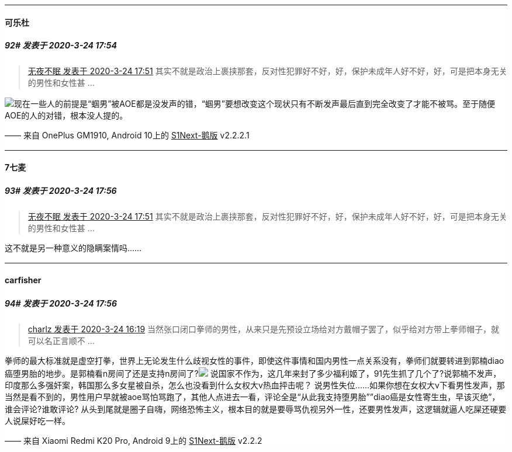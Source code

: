 



-----

####  可乐杜  
##### 92#       发表于 2020-3-24 17:54



<blockquote><a href="httphttps://bbs.saraba1st.com/2b/forum.php?mod=redirect&amp;goto=findpost&amp;pid=46858168&amp;ptid=1920599" target="_blank">无夜不眠 发表于 2020-3-24 17:51</a>
其实不就是政治上裹挟那套，反对性犯罪好不好，好，保护未成年人好不好，好，可是把本身无关的男性和女性甚 ...</blockquote>
<img src="https://static.saraba1st.com/image/smiley/face2017/001.png" referrerpolicy="no-referrer">现在一些人的前提是“蝈男”被AOE都是没发声的错，“蝈男”要想改变这个现状只有不断发声最后直到完全改变了才能不被骂。至于随便AOE的人的对错，根本没人提的。

—— 来自 OnePlus GM1910, Android 10上的 [S1Next-鹅版](https://github.com/ykrank/S1-Next/releases) v2.2.2.1







-----

####  7七麦  
##### 93#       发表于 2020-3-24 17:56



<blockquote><a href="httphttps://bbs.saraba1st.com/2b/forum.php?mod=redirect&amp;goto=findpost&amp;pid=46858168&amp;ptid=1920599" target="_blank">无夜不眠 发表于 2020-3-24 17:51</a>
其实不就是政治上裹挟那套，反对性犯罪好不好，好，保护未成年人好不好，好，可是把本身无关的男性和女性甚 ...</blockquote>
这不就是另一种意义的隐瞒案情吗……







-----

####  carfisher  
##### 94#       发表于 2020-3-24 17:56



<blockquote><a href="httphttps://bbs.saraba1st.com/2b/forum.php?mod=redirect&amp;goto=findpost&amp;pid=46857251&amp;ptid=1920599" target="_blank">charlz 发表于 2020-3-24 16:19</a>
当然张口闭口拳师的男性，从来只是先预设立场给对方戴帽子罢了，似乎给对方带上拳师帽子，就可以名正言顺不 ...</blockquote>
拳师的最大标准就是虚空打拳，世界上无论发生什么歧视女性的事件，即使这件事情和国内男性一点关系没有，拳师们就要转进到郭楠diao癌堕男胎的地步。是郭楠看n房间了还是支持n房间了?<img src="https://static.saraba1st.com/image/smiley/face2017/001.png" referrerpolicy="no-referrer">
说国家不作为，这几年来封了多少福利姬了，91先生抓了几个了?说郭楠不发声，印度那么多强奸案，韩国那么多女星被自杀，怎么也没看到什么女权大v热血抨击呢？
说男性失位……如果你想在女权大v下看男性发声，那当然是看不到的，男性用户早就被aoe骂怕骂跑了，其他人点进去一看，评论全是“从此我支持堕男胎””diao癌是女性寄生虫，早该灭绝”，谁会评论?谁敢评论?
从头到尾就是圈子自嗨，网络恐怖主义，根本目的就是要辱骂仇视另外一性，还要男性发声，这逻辑就逼人吃屎还硬要人说屎好吃一样。

—— 来自 Xiaomi Redmi K20 Pro, Android 9上的 [S1Next-鹅版](https://github.com/ykrank/S1-Next/releases) v2.2.2

